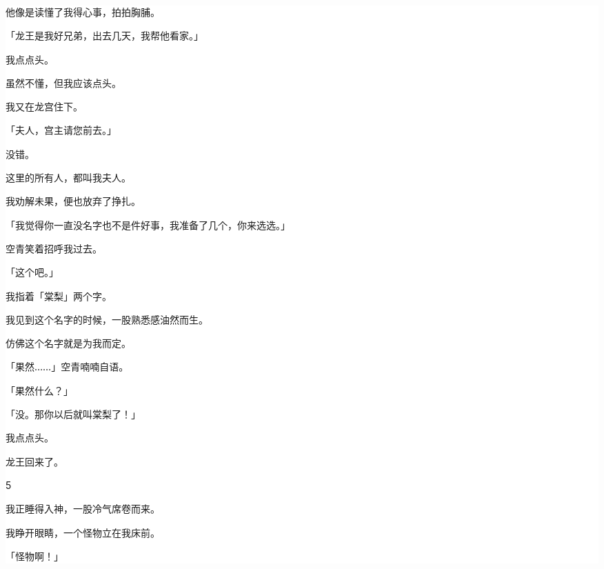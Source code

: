 
他像是读懂了我得心事，拍拍胸脯。


「龙王是我好兄弟，出去几天，我帮他看家。」


我点点头。


虽然不懂，但我应该点头。


我又在龙宫住下。


「夫人，宫主请您前去。」


没错。


这里的所有人，都叫我夫人。


我劝解未果，便也放弃了挣扎。


「我觉得你一直没名字也不是件好事，我准备了几个，你来选选。」


空青笑着招呼我过去。


「这个吧。」


我指着「棠梨」两个字。


我见到这个名字的时候，一股熟悉感油然而生。


仿佛这个名字就是为我而定。


「果然……」空青喃喃自语。


「果然什么？」


「没。那你以后就叫棠梨了！」


我点点头。


龙王回来了。


5


我正睡得入神，一股冷气席卷而来。


我睁开眼睛，一个怪物立在我床前。


「怪物啊！」

